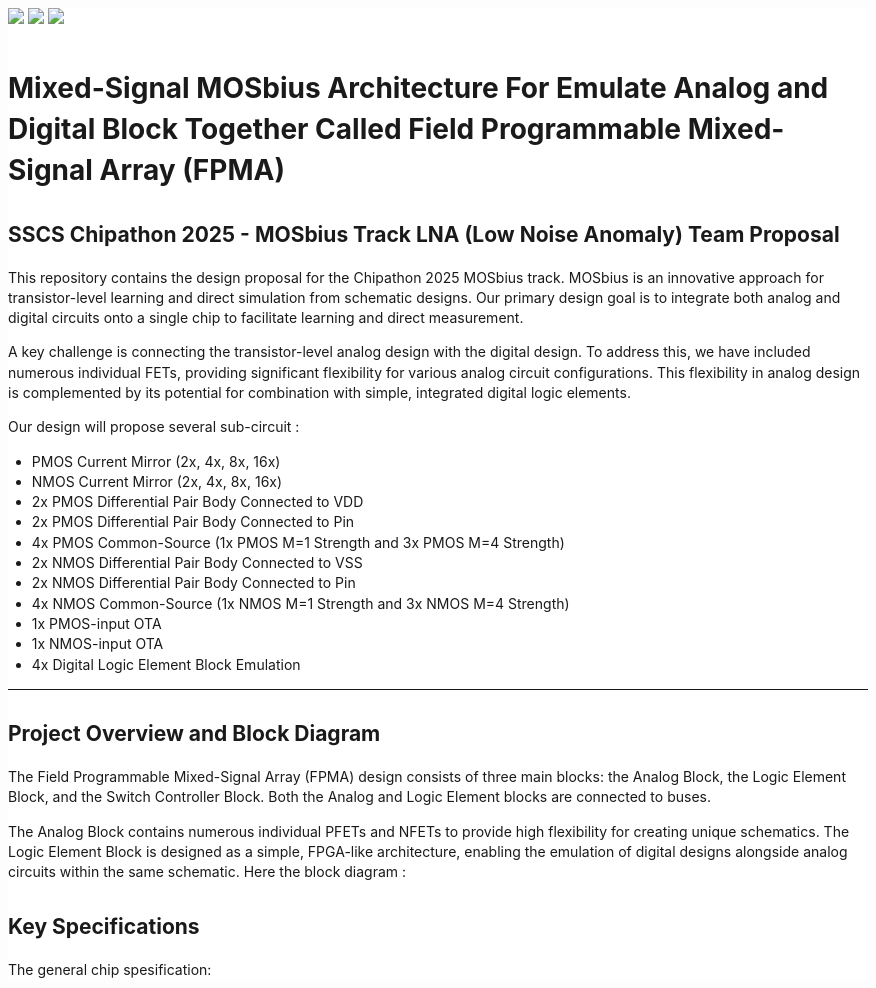 [![](https://img.shields.io/badge/Technology-CMOS%20180nm-blue.svg)](.) [![](https://img.shields.io/badge/Type-Analog%20Mixed--Signal-lightgrey.svg)](.) [![](https://img.shields.io/badge/Status-Pre--Layout-brightgreen.svg)](.)

# Mixed-Signal MOSbius Architecture For Emulate Analog and Digital Block Together Called Field Programmable Mixed-Signal Array (FPMA)

## SSCS Chipathon 2025 - MOSbius Track LNA (Low Noise Anomaly) Team Proposal

This repository contains the design proposal for the Chipathon 2025 MOSbius track. MOSbius is an innovative approach for transistor-level learning and direct simulation from schematic designs. Our primary design goal is to integrate both analog and digital circuits onto a single chip to facilitate learning and direct measurement.

A key challenge is connecting the transistor-level analog design with the digital design. To address this, we have included numerous individual FETs, providing significant flexibility for various analog circuit configurations. This flexibility in analog design is complemented by its potential for combination with simple, integrated digital logic elements.

Our design will propose several sub-circuit :

- PMOS Current Mirror (2x, 4x, 8x, 16x)
- NMOS Current Mirror (2x, 4x, 8x, 16x)
- 2x PMOS Differential Pair Body Connected to VDD
- 2x PMOS Differential Pair Body Connected to Pin
- 4x PMOS Common-Source (1x PMOS M=1 Strength and 3x PMOS M=4 Strength)
- 2x NMOS Differential Pair Body Connected to VSS
- 2x NMOS Differential Pair Body Connected to Pin
- 4x NMOS Common-Source (1x NMOS M=1 Strength and 3x NMOS M=4 Strength)
- 1x PMOS-input OTA
- 1x NMOS-input OTA
- 4x Digital Logic Element Block Emulation
---

## Project Overview and Block Diagram
The Field Programmable Mixed-Signal Array (FPMA) design consists of three main blocks: the Analog Block, the Logic Element Block, and the Switch Controller Block. Both the Analog and Logic Element blocks are connected to buses.

The Analog Block contains numerous individual PFETs and NFETs to provide high flexibility for creating unique schematics. The Logic Element Block is designed as a simple, FPGA-like architecture, enabling the emulation of digital designs alongside analog circuits within the same schematic.
Here the block diagram :



## Key Specifications

The general chip spesification:
